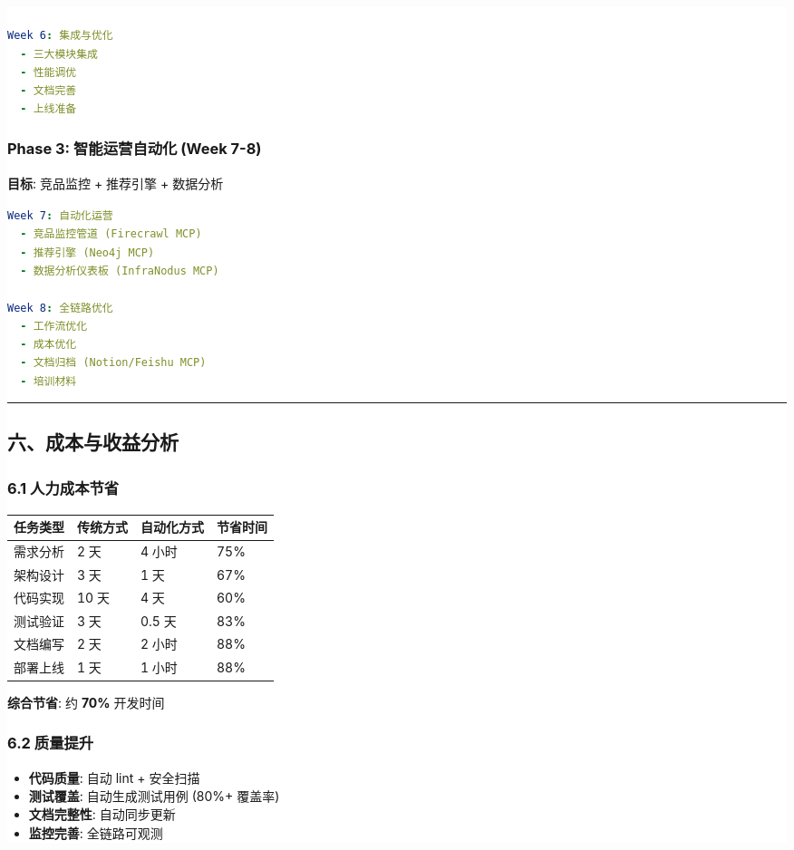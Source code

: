 ```yaml

Week 6: 集成与优化
  - 三大模块集成
  - 性能调优
  - 文档完善
  - 上线准备
```

### Phase 3: 智能运营自动化 (Week 7-8)

**目标**: 竞品监控 + 推荐引擎 + 数据分析

```yaml
Week 7: 自动化运营
  - 竞品监控管道 (Firecrawl MCP)
  - 推荐引擎 (Neo4j MCP)
  - 数据分析仪表板 (InfraNodus MCP)

Week 8: 全链路优化
  - 工作流优化
  - 成本优化
  - 文档归档 (Notion/Feishu MCP)
  - 培训材料
```

---

## 六、成本与收益分析

### 6.1 人力成本节省

| 任务类型 | 传统方式 | 自动化方式 | 节省时间 |
|---------|---------|-----------|---------|
| 需求分析 | 2 天 | 4 小时 | 75% |
| 架构设计 | 3 天 | 1 天 | 67% |
| 代码实现 | 10 天 | 4 天 | 60% |
| 测试验证 | 3 天 | 0.5 天 | 83% |
| 文档编写 | 2 天 | 2 小时 | 88% |
| 部署上线 | 1 天 | 1 小时 | 88% |

**综合节省**: 约 **70%** 开发时间

### 6.2 质量提升

- **代码质量**: 自动 lint + 安全扫描
- **测试覆盖**: 自动生成测试用例 (80%+ 覆盖率)
- **文档完整性**: 自动同步更新
- **监控完善**: 全链路可观测
